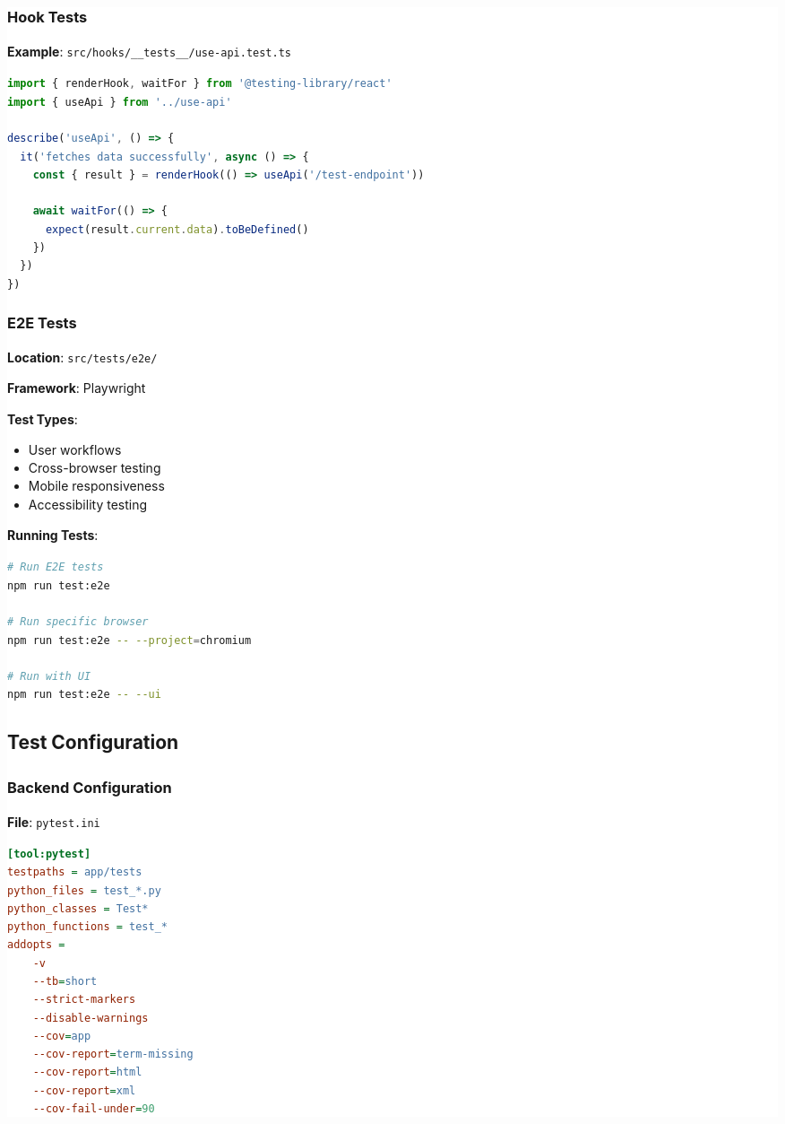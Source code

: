 ### Hook Tests

**Example**: `src/hooks/__tests__/use-api.test.ts`

```typescript
import { renderHook, waitFor } from '@testing-library/react'
import { useApi } from '../use-api'

describe('useApi', () => {
  it('fetches data successfully', async () => {
    const { result } = renderHook(() => useApi('/test-endpoint'))
    
    await waitFor(() => {
      expect(result.current.data).toBeDefined()
    })
  })
})
```

### E2E Tests

**Location**: `src/tests/e2e/`

**Framework**: Playwright

**Test Types**:
- User workflows
- Cross-browser testing
- Mobile responsiveness
- Accessibility testing

**Running Tests**:
```bash
# Run E2E tests
npm run test:e2e

# Run specific browser
npm run test:e2e -- --project=chromium

# Run with UI
npm run test:e2e -- --ui
```

## Test Configuration

### Backend Configuration

**File**: `pytest.ini`

```ini
[tool:pytest]
testpaths = app/tests
python_files = test_*.py
python_classes = Test*
python_functions = test_*
addopts = 
    -v
    --tb=short
    --strict-markers
    --disable-warnings
    --cov=app
    --cov-report=term-missing
    --cov-report=html
    --cov-report=xml
    --cov-fail-under=90
```
